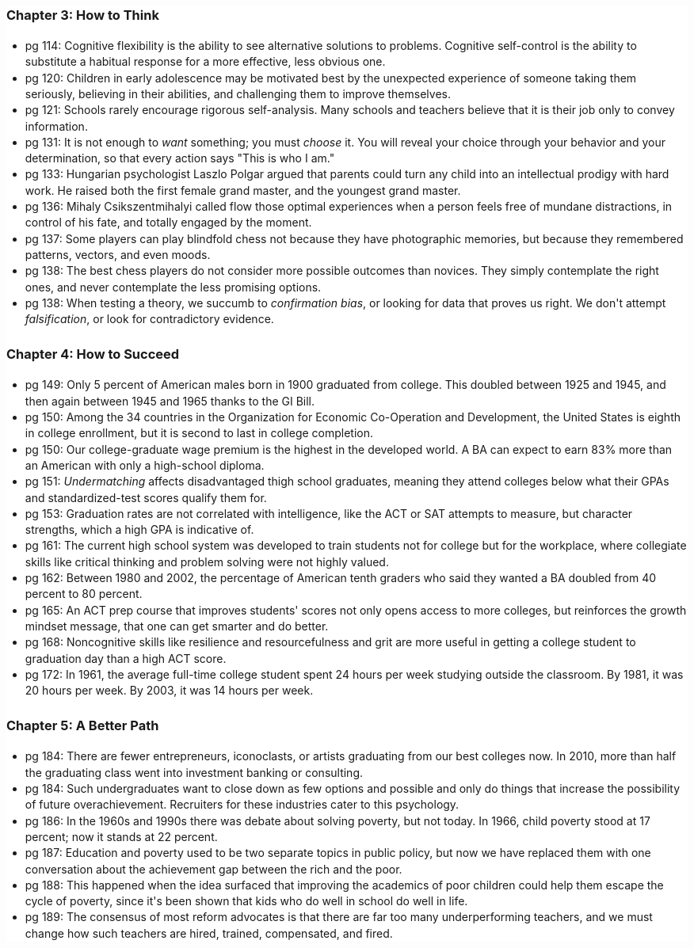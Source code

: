 ### Chapter 3: How to Think

* pg 114: Cognitive flexibility is the ability to see alternative solutions to problems. Cognitive self-control is the ability to substitute a habitual response for a more effective, less obvious one.
* pg 120: Children in early adolescence may be motivated best by the unexpected experience of someone taking them seriously, believing in their abilities, and challenging them to improve themselves.
* pg 121: Schools rarely encourage rigorous self-analysis. Many schools and teachers believe that it is their job only to convey information.
* pg 131: It is not enough to *want* something; you must *choose* it. You will reveal your choice through your behavior and your determination, so that every action says "This is who I am."
* pg 133: Hungarian psychologist Laszlo Polgar argued that parents could turn any child into an intellectual prodigy with hard work. He raised both the first female grand master, and the youngest grand master.
* pg 136: Mihaly Csikszentmihalyi called flow those optimal experiences when a person feels free of mundane distractions, in control of his fate, and totally engaged by the moment.
* pg 137: Some players can play blindfold chess not because they have photographic memories, but because they remembered patterns, vectors, and even moods.
* pg 138: The best chess players do not consider more possible outcomes than novices. They simply contemplate the right ones, and never contemplate the less promising options.
* pg 138: When testing a theory, we succumb to *confirmation bias*, or looking for data that proves us right. We don't attempt *falsification*, or look for contradictory evidence.

### Chapter 4: How to Succeed

* pg 149: Only 5 percent of American males born in 1900 graduated from college. This doubled between 1925 and 1945, and then again between 1945 and 1965 thanks to the GI Bill.
* pg 150: Among the 34 countries in the Organization for Economic Co-Operation and Development, the United States is eighth in college enrollment, but it is second to last in college completion.
* pg 150: Our college-graduate wage premium is the highest in the developed world. A BA can expect to earn 83% more than an American with only a high-school diploma.
* pg 151: *Undermatching* affects disadvantaged thigh school graduates, meaning they attend colleges below what their GPAs and standardized-test scores qualify them for.
* pg 153: Graduation rates are not correlated with intelligence, like the ACT or SAT attempts to measure, but character strengths, which a high GPA is indicative of.
* pg 161: The current high school system was developed to train students not for college but for the workplace, where collegiate skills like critical thinking and problem solving were not highly valued.
* pg 162: Between 1980 and 2002, the percentage of American tenth graders who said they wanted a BA doubled from 40 percent to 80 percent.
* pg 165: An ACT prep course that improves students' scores not only opens access to more colleges, but reinforces the growth mindset message, that one can get smarter and do better.
* pg 168: Noncognitive skills like resilience and resourcefulness and grit are more useful in getting a college student to graduation day than a high ACT score.
* pg 172: In 1961, the average full-time college student spent 24 hours per week studying outside the classroom. By 1981, it was 20 hours per week. By 2003, it was 14 hours per week.

### Chapter 5: A Better Path

* pg 184: There are fewer entrepreneurs, iconoclasts, or artists graduating from our best colleges now. In 2010, more than half the graduating class went into investment banking or consulting.
* pg 184: Such undergraduates want to close down as few options and possible and only do things that increase the possibility of future overachievement. Recruiters for these industries cater to this psychology.
* pg 186: In the 1960s and 1990s there was debate about solving poverty, but not today. In 1966, child poverty stood at 17 percent; now it stands at 22 percent.
* pg 187: Education and poverty used to be two separate topics in public policy, but now we have replaced them with one conversation about the achievement gap between the rich and the poor.
* pg 188: This happened when the idea surfaced that improving the academics of poor children could help them escape the cycle of poverty, since it's been shown that kids who do well in school do well in life.
* pg 189: The consensus of most reform advocates is that there are far too many underperforming teachers, and we must change how such teachers are hired, trained, compensated, and fired.
